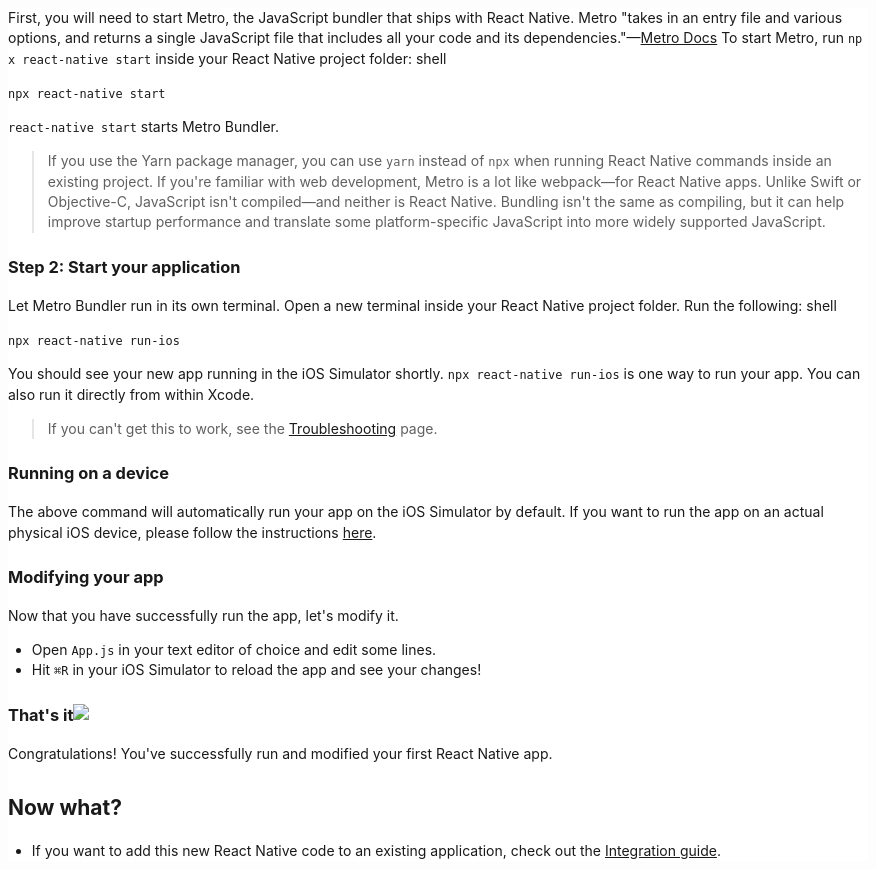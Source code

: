 First, you will need to start Metro, the JavaScript bundler that ships with React Native. Metro "takes in an entry file and various options, and returns a single JavaScript file that includes all your code and its dependencies."—[Metro Docs](https://metrobundler.dev/docs/concepts)
To start Metro, run `npx react-native start` inside your React Native project folder:
shell
```
npx react-native start
```

`react-native start` starts Metro Bundler.
> If you use the Yarn package manager, you can use `yarn` instead of `npx` when running React Native commands inside an existing project.
> If you're familiar with web development, Metro is a lot like webpack—for React Native apps. Unlike Swift or Objective-C, JavaScript isn't compiled—and neither is React Native. Bundling isn't the same as compiling, but it can help improve startup performance and translate some platform-specific JavaScript into more widely supported JavaScript.
### Step 2: Start your application[​](https://reactnative.dev/docs/0.70/environment-setup#step-2-start-your-application "Direct link to Step 2: Start your application")
Let Metro Bundler run in its own terminal. Open a new terminal inside your React Native project folder. Run the following:
shell
```
npx react-native run-ios
```

You should see your new app running in the iOS Simulator shortly.
`npx react-native run-ios` is one way to run your app. You can also run it directly from within Xcode.
> If you can't get this to work, see the [Troubleshooting](https://reactnative.dev/docs/0.70/troubleshooting) page.
### Running on a device[​](https://reactnative.dev/docs/0.70/environment-setup#running-on-a-device "Direct link to Running on a device")
The above command will automatically run your app on the iOS Simulator by default. If you want to run the app on an actual physical iOS device, please follow the instructions [here](https://reactnative.dev/docs/0.70/running-on-device).
### Modifying your app[​](https://reactnative.dev/docs/0.70/environment-setup#modifying-your-app "Direct link to Modifying your app")
Now that you have successfully run the app, let's modify it.
  * Open `App.js` in your text editor of choice and edit some lines.
  * Hit `⌘R` in your iOS Simulator to reload the app and see your changes!


### That's it![​](https://reactnative.dev/docs/0.70/environment-setup#thats-it "Direct link to That's it!")
Congratulations! You've successfully run and modified your first React Native app.
## Now what?[​](https://reactnative.dev/docs/0.70/environment-setup#now-what "Direct link to Now what?")
  * If you want to add this new React Native code to an existing application, check out the [Integration guide](https://reactnative.dev/docs/0.70/integration-with-existing-apps).
